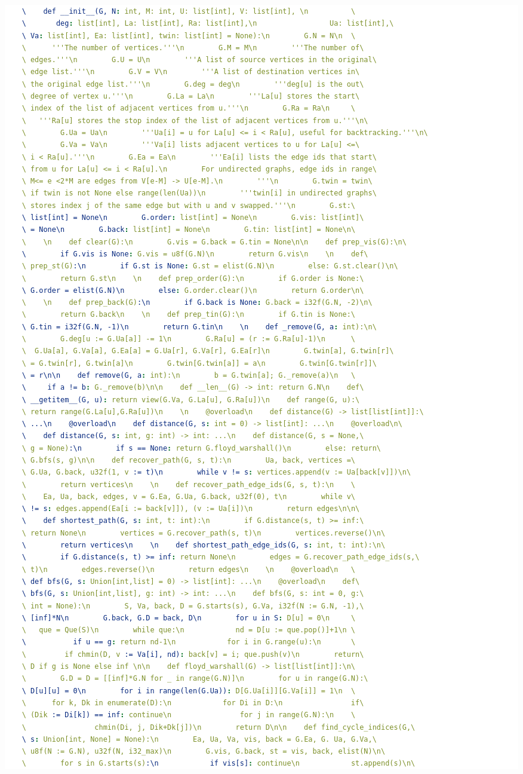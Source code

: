 ```yaml
    \    def __init__(G, N: int, M: int, U: list[int], V: list[int], \n          \
    \       deg: list[int], La: list[int], Ra: list[int],\n                 Ua: list[int],\
    \ Va: list[int], Ea: list[int], twin: list[int] = None):\n        G.N = N\n  \
    \      '''The number of vertices.'''\n        G.M = M\n        '''The number of\
    \ edges.'''\n        G.U = U\n        '''A list of source vertices in the original\
    \ edge list.'''\n        G.V = V\n        '''A list of destination vertices in\
    \ the original edge list.'''\n        G.deg = deg\n        '''deg[u] is the out\
    \ degree of vertex u.'''\n        G.La = La\n        '''La[u] stores the start\
    \ index of the list of adjacent vertices from u.'''\n        G.Ra = Ra\n     \
    \   '''Ra[u] stores the stop index of the list of adjacent vertices from u.'''\n\
    \        G.Ua = Ua\n        '''Ua[i] = u for La[u] <= i < Ra[u], useful for backtracking.'''\n\
    \        G.Va = Va\n        '''Va[i] lists adjacent vertices to u for La[u] <=\
    \ i < Ra[u].'''\n        G.Ea = Ea\n        '''Ea[i] lists the edge ids that start\
    \ from u for La[u] <= i < Ra[u].\n        For undirected graphs, edge ids in range\
    \ M<= e <2*M are edges from V[e-M] -> U[e-M].\n        '''\n        G.twin = twin\
    \ if twin is not None else range(len(Ua))\n        '''twin[i] in undirected graphs\
    \ stores index j of the same edge but with u and v swapped.'''\n        G.st:\
    \ list[int] = None\n        G.order: list[int] = None\n        G.vis: list[int]\
    \ = None\n        G.back: list[int] = None\n        G.tin: list[int] = None\n\
    \    \n    def clear(G):\n        G.vis = G.back = G.tin = None\n\n    def prep_vis(G):\n\
    \        if G.vis is None: G.vis = u8f(G.N)\n        return G.vis\n    \n    def\
    \ prep_st(G):\n        if G.st is None: G.st = elist(G.N)\n        else: G.st.clear()\n\
    \        return G.st\n    \n    def prep_order(G):\n        if G.order is None:\
    \ G.order = elist(G.N)\n        else: G.order.clear()\n        return G.order\n\
    \    \n    def prep_back(G):\n        if G.back is None: G.back = i32f(G.N, -2)\n\
    \        return G.back\n    \n    def prep_tin(G):\n        if G.tin is None:\
    \ G.tin = i32f(G.N, -1)\n        return G.tin\n    \n    def _remove(G, a: int):\n\
    \        G.deg[u := G.Ua[a]] -= 1\n        G.Ra[u] = (r := G.Ra[u]-1)\n      \
    \  G.Ua[a], G.Va[a], G.Ea[a] = G.Ua[r], G.Va[r], G.Ea[r]\n        G.twin[a], G.twin[r]\
    \ = G.twin[r], G.twin[a]\n        G.twin[G.twin[a]] = a\n        G.twin[G.twin[r]]\
    \ = r\n\n    def remove(G, a: int):\n        b = G.twin[a]; G._remove(a)\n   \
    \     if a != b: G._remove(b)\n\n    def __len__(G) -> int: return G.N\n    def\
    \ __getitem__(G, u): return view(G.Va, G.La[u], G.Ra[u])\n    def range(G, u):\
    \ return range(G.La[u],G.Ra[u])\n    \n    @overload\n    def distance(G) -> list[list[int]]:\
    \ ...\n    @overload\n    def distance(G, s: int = 0) -> list[int]: ...\n    @overload\n\
    \    def distance(G, s: int, g: int) -> int: ...\n    def distance(G, s = None,\
    \ g = None):\n        if s == None: return G.floyd_warshall()\n        else: return\
    \ G.bfs(s, g)\n\n    def recover_path(G, s, t):\n        Ua, back, vertices =\
    \ G.Ua, G.back, u32f(1, v := t)\n        while v != s: vertices.append(v := Ua[back[v]])\n\
    \        return vertices\n    \n    def recover_path_edge_ids(G, s, t):\n    \
    \    Ea, Ua, back, edges, v = G.Ea, G.Ua, G.back, u32f(0), t\n        while v\
    \ != s: edges.append(Ea[i := back[v]]), (v := Ua[i])\n        return edges\n\n\
    \    def shortest_path(G, s: int, t: int):\n        if G.distance(s, t) >= inf:\
    \ return None\n        vertices = G.recover_path(s, t)\n        vertices.reverse()\n\
    \        return vertices\n    \n    def shortest_path_edge_ids(G, s: int, t: int):\n\
    \        if G.distance(s, t) >= inf: return None\n        edges = G.recover_path_edge_ids(s,\
    \ t)\n        edges.reverse()\n        return edges\n    \n    @overload\n   \
    \ def bfs(G, s: Union[int,list] = 0) -> list[int]: ...\n    @overload\n    def\
    \ bfs(G, s: Union[int,list], g: int) -> int: ...\n    def bfs(G, s: int = 0, g:\
    \ int = None):\n        S, Va, back, D = G.starts(s), G.Va, i32f(N := G.N, -1),\
    \ [inf]*N\n        G.back, G.D = back, D\n        for u in S: D[u] = 0\n     \
    \   que = Que(S)\n        while que:\n            nd = D[u := que.pop()]+1\n \
    \           if u == g: return nd-1\n            for i in G.range(u):\n       \
    \         if chmin(D, v := Va[i], nd): back[v] = i; que.push(v)\n        return\
    \ D if g is None else inf \n\n    def floyd_warshall(G) -> list[list[int]]:\n\
    \        G.D = D = [[inf]*G.N for _ in range(G.N)]\n        for u in range(G.N):\
    \ D[u][u] = 0\n        for i in range(len(G.Ua)): D[G.Ua[i]][G.Va[i]] = 1\n  \
    \      for k, Dk in enumerate(D):\n            for Di in D:\n                if\
    \ (Dik := Di[k]) == inf: continue\n                for j in range(G.N):\n    \
    \                chmin(Di, j, Dik+Dk[j])\n        return D\n\n    def find_cycle_indices(G,\
    \ s: Union[int, None] = None):\n        Ea, Ua, Va, vis, back = G.Ea, G. Ua, G.Va,\
    \ u8f(N := G.N), u32f(N, i32_max)\n        G.vis, G.back, st = vis, back, elist(N)\n\
    \        for s in G.starts(s):\n            if vis[s]: continue\n            st.append(s)\n\
```